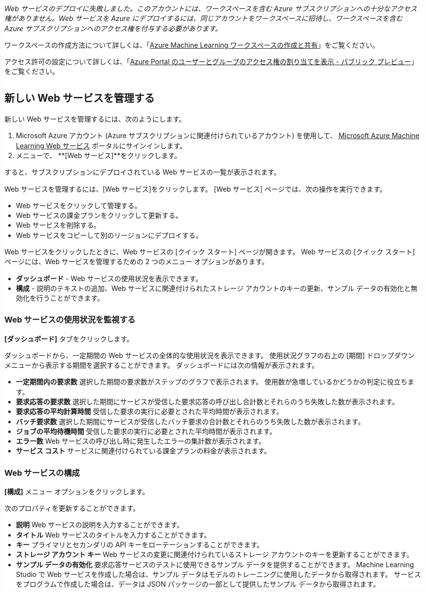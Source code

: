 *Web サービスのデプロイに失敗しました。このアカウントには、ワークスペースを含む Azure サブスクリプションへの十分なアクセス権がありません。Web サービスを Azure にデプロイするには、同じアカウントをワークスペースに招待し、ワークスペースを含む Azure サブスクリプションへのアクセス権を付与する必要があります。*

ワークスペースの作成方法について詳しくは、「[Azure Machine Learning ワークスペースの作成と共有](create-workspace.md)」をご覧ください。

アクセス許可の設定について詳しくは、「[Azure Portal のユーザーとグループのアクセス権の割り当てを表示 - パブリック プレビュー](../../active-directory/role-based-access-control-manage-assignments.md)」をご覧ください。


## <a name="manage-new-web-services"></a>新しい Web サービスを管理する
新しい Web サービスを管理するには、次のようにします。

1. Microsoft Azure アカウント (Azure サブスクリプションに関連付けられているアカウント) を使用して、 [Microsoft Azure Machine Learning Web サービス](https://services.azureml.net/quickstart) ポータルにサインインします。
2. メニューで、 **[Web サービス]**をクリックします。

すると、サブスクリプションにデプロイされている Web サービスの一覧が表示されます。 

Web サービスを管理するには、[Web サービス]をクリックします。 [Web サービス] ページでは、次の操作を実行できます。

* Web サービスをクリックして管理する。
* Web サービスの課金プランをクリックして更新する。
* Web サービスを削除する。
* Web サービスをコピーして別のリージョンにデプロイする。

Web サービスをクリックしたときに、Web サービスの [クイック スタート] ページが開きます。 Web サービスの [クイック スタート] ページには、Web サービスを管理するための 2 つのメニュー オプションがあります。

* **ダッシュボード** - Web サービスの使用状況を表示できます。
* **構成** - 説明のテキストの追加、Web サービスに関連付けられたストレージ アカウントのキーの更新、サンプル データの有効化と無効化を行うことができます。

### <a name="monitoring-how-the-web-service-is-being-used"></a>Web サービスの使用状況を監視する
**[ダッシュボード]** タブをクリックします。

ダッシュボードから、一定期間の Web サービスの全体的な使用状況を表示できます。 使用状況グラフの右上の [期間] ドロップダウン メニューから表示する期間を選択することができます。 ダッシュボードには次の情報が表示されます。

* **一定期間内の要求数** 選択した期間の要求数がステップのグラフで表示されます。 使用数が急増しているかどうかの判定に役立ちます。
* **要求応答の要求数** 選択した期間にサービスが受信した要求応答の呼び出し合計数とそれらのうち失敗した数が表示されます。
* **要求応答の平均計算時間** 受信した要求の実行に必要とされた平均時間が表示されます。
* **バッチ要求数** 選択した期間にサービスが受信したバッチ要求の合計数とそれらのうち失敗した数が表示されます。
* **ジョブの平均待機時間** 受信した要求の実行に必要とされた平均時間が表示されます。
* **エラー数** Web サービスの呼び出し時に発生したエラーの集計数が表示されます。
* **サービス コスト** サービスに関連付けられている課金プランの料金が表示されます。

### <a name="configuring-the-web-service"></a>Web サービスの構成
**[構成]** メニュー オプションをクリックします。

次のプロパティを更新することができます。

* **説明** Web サービスの説明を入力することができます。
* **タイトル** Web サービスのタイトルを入力することができます。
* **キー** プライマリとセカンダリの API キーをローテーションすることができます。
* **ストレージ アカウント キー** Web サービスの変更に関連付けられているストレージ アカウントのキーを更新することができます。 
* **サンプル データの有効化** 要求応答サービスのテストに使用できるサンプル データを提供することができます。 Machine Learning Studio で Web サービスを作成した場合は、サンプル データはモデルのトレーニングに使用したデータから取得されます。 サービスをプログラムで作成した場合は、データは JSON パッケージの一部として提供したサンプル データから取得されます。
